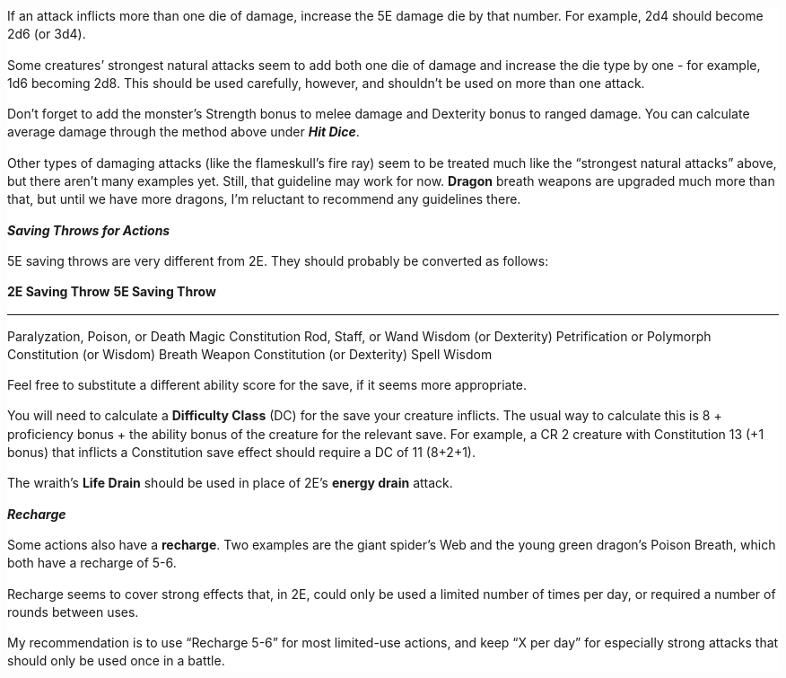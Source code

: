 If an attack inflicts more than one die of damage, increase the 5E
damage die by that number. For example, 2d4 should become 2d6 (or 3d4).

Some creatures’ strongest natural attacks seem to add both one die of
damage and increase the die type by one - for example, 1d6 becoming 2d8.
This should be used carefully, however, and shouldn’t be used on more
than one attack.

Don’t forget to add the monster’s Strength bonus to melee damage and
Dexterity bonus to ranged damage. You can calculate average damage
through the method above under ***Hit Dice***.

Other types of damaging attacks (like the flameskull’s fire ray) seem to
be treated much like the “strongest natural attacks” above, but there
aren’t many examples yet. Still, that guideline may work for now.
**Dragon** breath weapons are upgraded much more than that, but until we
have more dragons, I’m reluctant to recommend any guidelines there.

***Saving Throws for Actions***

5E saving throws are very different from 2E. They should probably be
converted as follows:

  **2E Saving Throw**                    **5E Saving Throw**
  -------------------------------------- -----------------------------
  Paralyzation, Poison, or Death Magic   Constitution
  Rod, Staff, or Wand                    Wisdom (or Dexterity)
  Petrification or Polymorph             Constitution (or Wisdom)
  Breath Weapon                          Constitution (or Dexterity)
  Spell                                  Wisdom

Feel free to substitute a different ability score for the save, if it
seems more appropriate.

You will need to calculate a **Difficulty Class** (DC) for the save your
creature inflicts. The usual way to calculate this is 8 + proficiency
bonus + the ability bonus of the creature for the relevant save. For
example, a CR 2 creature with Constitution 13 (+1 bonus) that inflicts a
Constitution save effect should require a DC of 11 (8+2+1).

The wraith’s **Life Drain** should be used in place of 2E’s **energy
drain** attack.

***Recharge***

Some actions also have a **recharge**. Two examples are the giant
spider’s Web and the young green dragon’s Poison Breath, which both have
a recharge of 5-6.

Recharge seems to cover strong effects that, in 2E, could only be used a
limited number of times per day, or required a number of rounds between
uses.

My recommendation is to use “Recharge 5-6” for most limited-use actions,
and keep “X per day” for especially strong attacks that should only be
used once in a battle.

